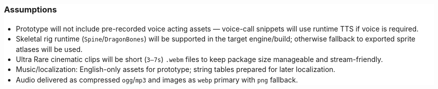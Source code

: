 ### Assumptions
- Prototype will not include pre-recorded voice acting assets — voice-call snippets will use runtime TTS if voice is required.
- Skeletal rig runtime (`Spine`/`DragonBones`) will be supported in the target engine/build; otherwise fallback to exported sprite atlases will be used.
- Ultra Rare cinematic clips will be short (`3–7s`) `.webm` files to keep package size manageable and stream-friendly.
- Music/localization: English-only assets for prototype; string tables prepared for later localization.
- Audio delivered as compressed `ogg`/`mp3` and images as `webp` primary with `png` fallback.

